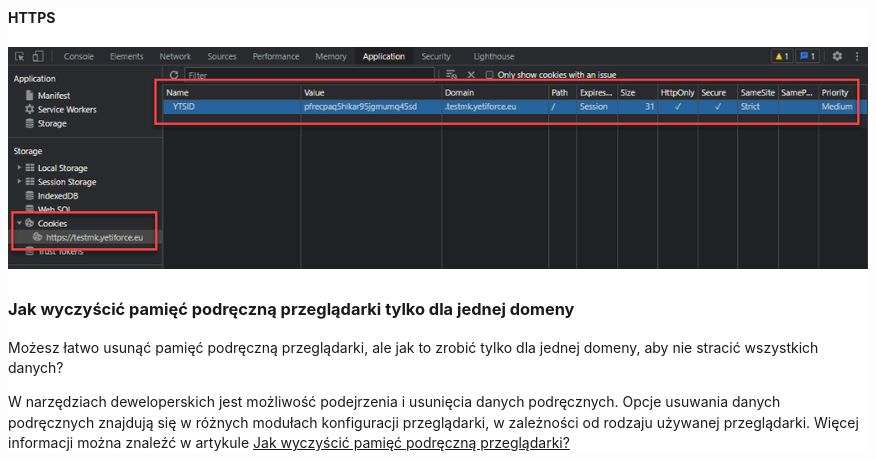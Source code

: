 #### HTTPS

![install-failed-14](install-14.png)

### Jak wyczyścić pamięć podręczną przeglądarki tylko dla jednej domeny

Możesz łatwo usunąć pamięć podręczną przeglądarki, ale jak to zrobić tylko dla jednej domeny, aby nie stracić wszystkich danych?

W narzędziach deweloperskich jest możliwość podejrzenia i usunięcia danych podręcznych. Opcje usuwania danych podręcznych znajdują się w różnych modułach konfiguracji przeglądarki, w zależności od rodzaju używanej przeglądarki. Więcej informacji można znaleźć w artykule [Jak wyczyścić pamięć podręczną przeglądarki?](/administrator-guides/faq/how-to-clear-browser-cache/)
